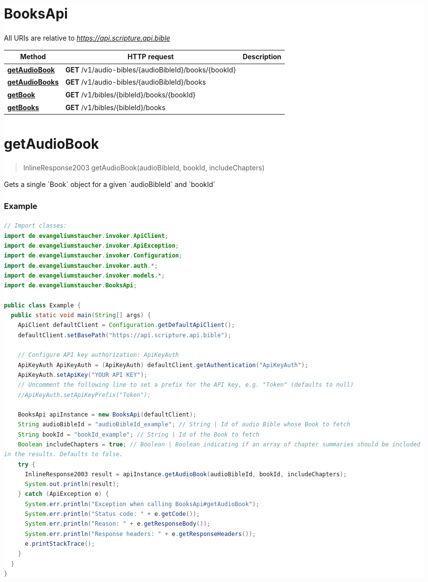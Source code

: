 # BooksApi

All URIs are relative to *https://api.scripture.api.bible*

Method | HTTP request | Description
------------- | ------------- | -------------
[**getAudioBook**](BooksApi.md#getAudioBook) | **GET** /v1/audio-bibles/{audioBibleId}/books/{bookId} | 
[**getAudioBooks**](BooksApi.md#getAudioBooks) | **GET** /v1/audio-bibles/{audioBibleId}/books | 
[**getBook**](BooksApi.md#getBook) | **GET** /v1/bibles/{bibleId}/books/{bookId} | 
[**getBooks**](BooksApi.md#getBooks) | **GET** /v1/bibles/{bibleId}/books | 


<a name="getAudioBook"></a>
# **getAudioBook**
> InlineResponse2003 getAudioBook(audioBibleId, bookId, includeChapters)



Gets a single &#x60;Book&#x60; object for a given &#x60;audioBibleId&#x60; and &#x60;bookId&#x60; 

### Example
```java
// Import classes:
import de.evangeliumstaucher.invoker.ApiClient;
import de.evangeliumstaucher.invoker.ApiException;
import de.evangeliumstaucher.invoker.Configuration;
import de.evangeliumstaucher.invoker.auth.*;
import de.evangeliumstaucher.invoker.models.*;
import de.evangeliumstaucher.BooksApi;

public class Example {
  public static void main(String[] args) {
    ApiClient defaultClient = Configuration.getDefaultApiClient();
    defaultClient.setBasePath("https://api.scripture.api.bible");
    
    // Configure API key authorization: ApiKeyAuth
    ApiKeyAuth ApiKeyAuth = (ApiKeyAuth) defaultClient.getAuthentication("ApiKeyAuth");
    ApiKeyAuth.setApiKey("YOUR API KEY");
    // Uncomment the following line to set a prefix for the API key, e.g. "Token" (defaults to null)
    //ApiKeyAuth.setApiKeyPrefix("Token");

    BooksApi apiInstance = new BooksApi(defaultClient);
    String audioBibleId = "audioBibleId_example"; // String | Id of audio Bible whose Book to fetch
    String bookId = "bookId_example"; // String | Id of the Book to fetch
    Boolean includeChapters = true; // Boolean | Boolean indicating if an array of chapter summaries should be included in the results. Defaults to false. 
    try {
      InlineResponse2003 result = apiInstance.getAudioBook(audioBibleId, bookId, includeChapters);
      System.out.println(result);
    } catch (ApiException e) {
      System.err.println("Exception when calling BooksApi#getAudioBook");
      System.err.println("Status code: " + e.getCode());
      System.err.println("Reason: " + e.getResponseBody());
      System.err.println("Response headers: " + e.getResponseHeaders());
      e.printStackTrace();
    }
  }
}
```
